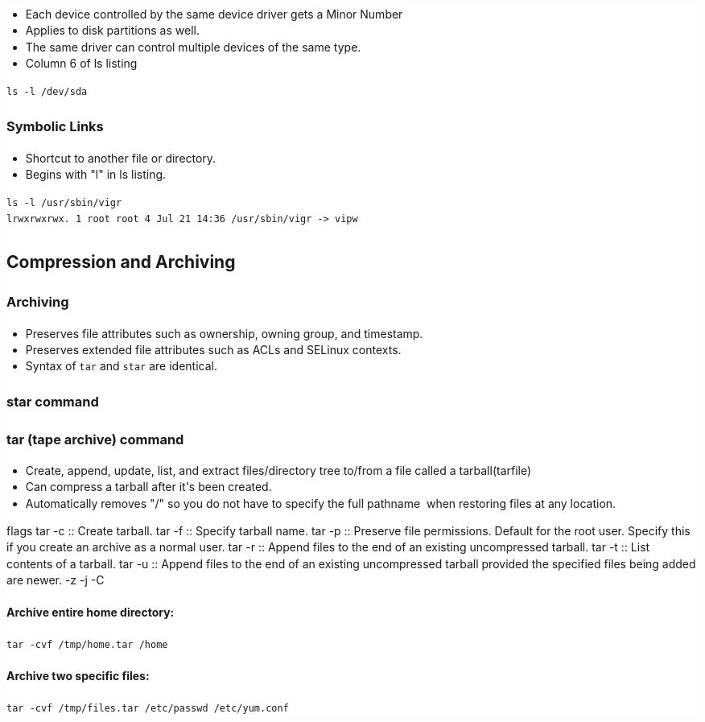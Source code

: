 - Each device controlled by the same device driver gets a Minor Number
- Applies to disk partitions as well.
- The same driver can control multiple devices of the same type.
- Column 6 of ls listing
```
ls -l /dev/sda
```

### Symbolic Links
* Shortcut to another file or directory.
* Begins with "l" in ls listing.
```
ls -l /usr/sbin/vigr
lrwxrwxrwx. 1 root root 4 Jul 21 14:36 /usr/sbin/vigr -> vipw
```

## Compression and Archiving

### Archiving
* Preserves file attributes such as ownership, owning group, and timestamp.
* Preserves extended file attributes such as ACLs and SELinux contexts.
* Syntax of `tar` and `star` are identical.

### star command

### tar (tape archive) command
* Create, append, update, list, and extract files/directory tree to/from a file called a tarball(tarfile)
* Can compress a tarball after it's been created.
* Automatically removes "/" so you do not have to specify the full pathname  when restoring files at any location.

flags
tar -c :: Create tarball. 
tar -f :: Specify tarball name. 
tar -p :: Preserve file permissions. Default for the root user. Specify this if you create an archive as a normal user. 
tar -r :: Append files to the end of an existing uncompressed tarball. 
tar -t :: List contents of a tarball. 
tar -u :: Append files to the end of an existing uncompressed tarball provided the specified files being added are newer. 
-z
-j
-C
#### Archive entire home directory:
```
tar -cvf /tmp/home.tar /home
```

#### Archive two specific files:
```
tar -cvf /tmp/files.tar /etc/passwd /etc/yum.conf
```
